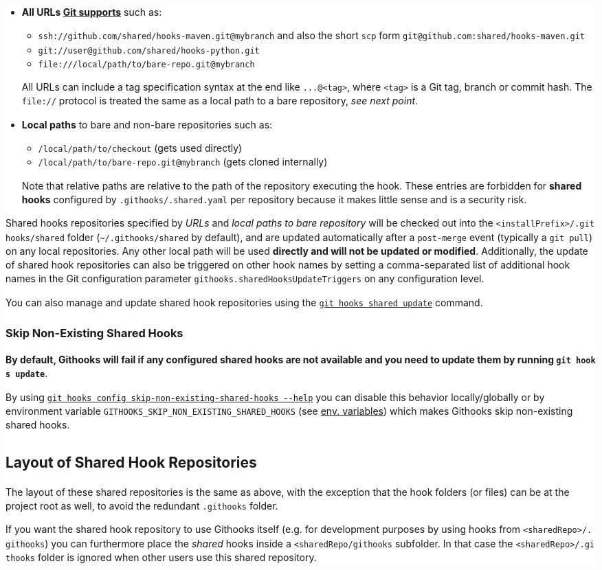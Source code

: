 - **All URLs [Git supports](https://git-scm.com/docs/cli/git-clone#_git_urls)**
  such as:

  - `ssh://github.com/shared/hooks-maven.git@mybranch` and also the short `scp`
    form `git@github.com:shared/hooks-maven.git`
  - `git://user@github.com/shared/hooks-python.git`
  - `file:///local/path/to/bare-repo.git@mybranch`

  All URLs can include a tag specification syntax at the end like `...@<tag>`,
  where `<tag>` is a Git tag, branch or commit hash. The `file://` protocol is
  treated the same as a local path to a bare repository, _see next point_.

- **Local paths** to bare and non-bare repositories such as:

  - `/local/path/to/checkout` (gets used directly)
  - `/local/path/to/bare-repo.git@mybranch` (gets cloned internally)

  Note that relative paths are relative to the path of the repository executing
  the hook. These entries are forbidden for **shared hooks** configured by
  `.githooks/.shared.yaml` per repository because it makes little sense and is a
  security risk.

Shared hooks repositories specified by _URLs_ and _local paths to bare
repository_ will be checked out into the `<installPrefix>/.githooks/shared`
folder (`~/.githooks/shared` by default), and are updated automatically after a
`post-merge` event (typically a `git pull`) on any local repositories. Any other
local path will be used **directly and will not be updated or modified**.
Additionally, the update of shared hook repositories can also be triggered on
other hook names by setting a comma-separated list of additional hook names in
the Git configuration parameter `githooks.sharedHooksUpdateTriggers` on any
configuration level.

You can also manage and update shared hook repositories using the
[`git hooks shared update`](docs/cli/git_hooks_shared.md) command.

### Skip Non-Existing Shared Hooks

**By default, Githooks will fail if any configured shared hooks are not
available and you need to update them by running `git hooks update`**.

By using
[`git hooks config skip-non-existing-shared-hooks --help`](docs/cli/skip-non-existing-shared-hooks.md)
you can disable this behavior locally/globally or by environment variable
`GITHOOKS_SKIP_NON_EXISTING_SHARED_HOOKS` (see
[env. variables](#environment-variables)) which makes Githooks skip non-existing
shared hooks.

## Layout of Shared Hook Repositories

The layout of these shared repositories is the same as above, with the exception
that the hook folders (or files) can be at the project root as well, to avoid
the redundant `.githooks` folder.

If you want the shared hook repository to use Githooks itself (e.g. for
development purposes by using hooks from `<sharedRepo>/.githooks`) you can
furthermore place the _shared_ hooks inside a `<sharedRepo/githooks` subfolder.
In that case the `<sharedRepo>/.githooks` folder is ignored when other users use
this shared repository.

